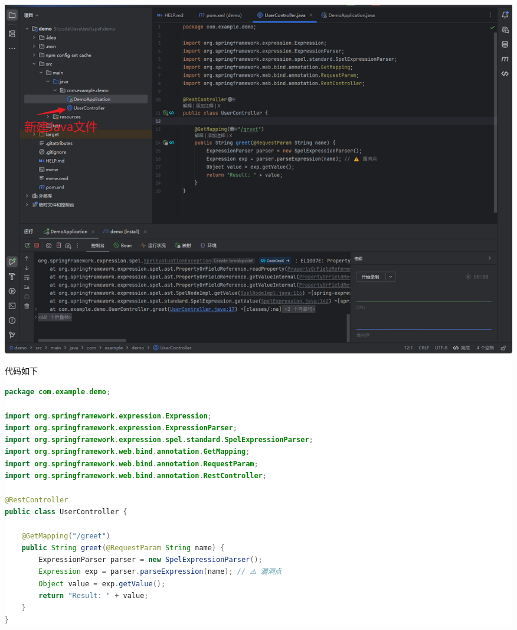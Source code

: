 ![image-20250812223223550](./images/专题漏洞/image-20250812223223550.png)

代码如下

```java
package com.example.demo;

import org.springframework.expression.Expression;
import org.springframework.expression.ExpressionParser;
import org.springframework.expression.spel.standard.SpelExpressionParser;
import org.springframework.web.bind.annotation.GetMapping;
import org.springframework.web.bind.annotation.RequestParam;
import org.springframework.web.bind.annotation.RestController;

@RestController
public class UserController {

    @GetMapping("/greet")
    public String greet(@RequestParam String name) {
        ExpressionParser parser = new SpelExpressionParser();
        Expression exp = parser.parseExpression(name); // ⚠️ 漏洞点
        Object value = exp.getValue();
        return "Result: " + value;
    }
}
```
